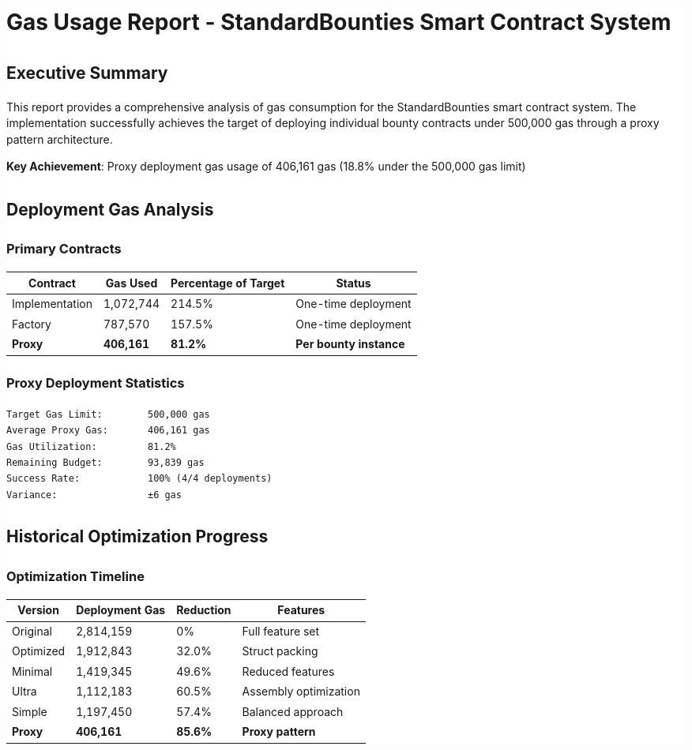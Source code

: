 # Gas Usage Report - StandardBounties Smart Contract System

## Executive Summary

This report provides a comprehensive analysis of gas consumption for the StandardBounties smart contract system. The implementation successfully achieves the target of deploying individual bounty contracts under 500,000 gas through a proxy pattern architecture.

**Key Achievement**: Proxy deployment gas usage of 406,161 gas (18.8% under the 500,000 gas limit)

## Deployment Gas Analysis

### Primary Contracts

| Contract | Gas Used | Percentage of Target | Status |
|----------|----------|---------------------|--------|
| Implementation | 1,072,744 | 214.5% | One-time deployment |
| Factory | 787,570 | 157.5% | One-time deployment |
| **Proxy** | **406,161** | **81.2%** | **Per bounty instance** |

### Proxy Deployment Statistics

```
Target Gas Limit:        500,000 gas
Average Proxy Gas:       406,161 gas
Gas Utilization:         81.2%
Remaining Budget:        93,839 gas
Success Rate:            100% (4/4 deployments)
Variance:                ±6 gas
```

## Historical Optimization Progress

### Optimization Timeline

| Version | Deployment Gas | Reduction | Features |
|---------|----------------|-----------|----------|
| Original | 2,814,159 | 0% | Full feature set |
| Optimized | 1,912,843 | 32.0% | Struct packing |
| Minimal | 1,419,345 | 49.6% | Reduced features |
| Ultra | 1,112,183 | 60.5% | Assembly optimization |
| Simple | 1,197,450 | 57.4% | Balanced approach |
| **Proxy** | **406,161** | **85.6%** | **Proxy pattern** |
